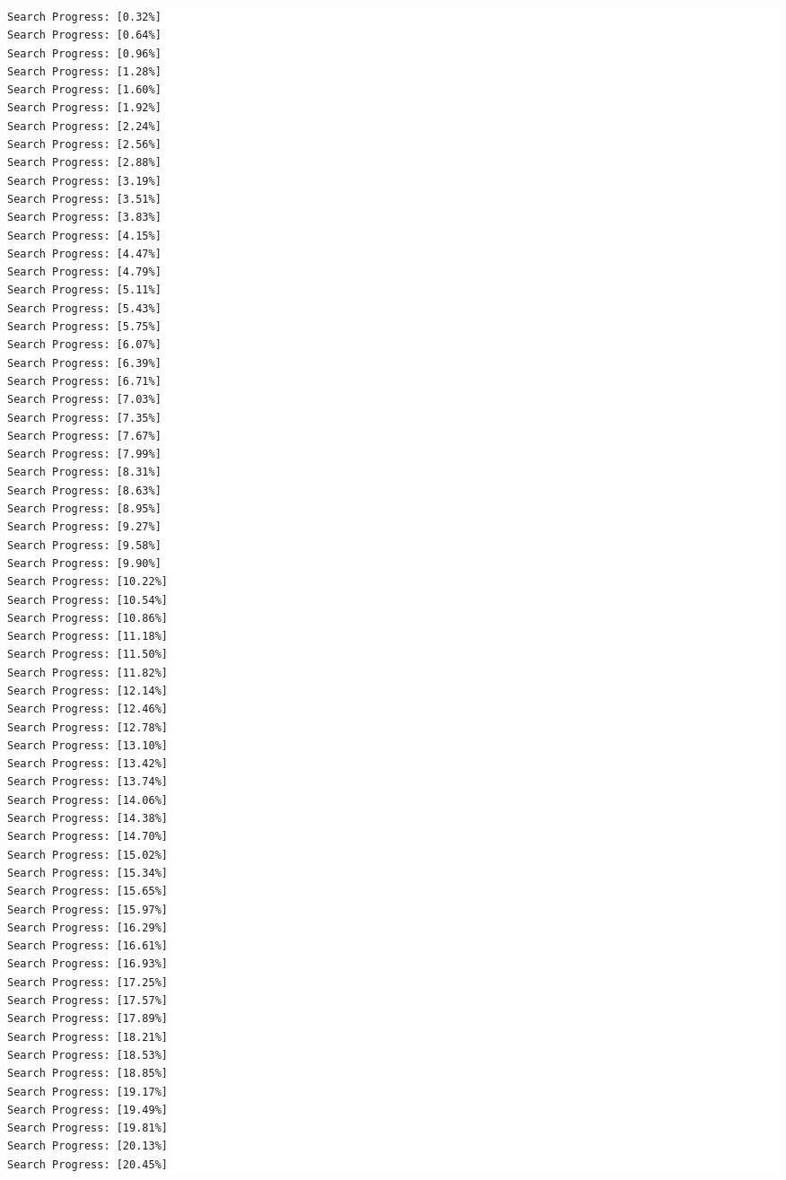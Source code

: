     Search Progress: [0.32%]
    Search Progress: [0.64%]
    Search Progress: [0.96%]
    Search Progress: [1.28%]
    Search Progress: [1.60%]
    Search Progress: [1.92%]
    Search Progress: [2.24%]
    Search Progress: [2.56%]
    Search Progress: [2.88%]
    Search Progress: [3.19%]
    Search Progress: [3.51%]
    Search Progress: [3.83%]
    Search Progress: [4.15%]
    Search Progress: [4.47%]
    Search Progress: [4.79%]
    Search Progress: [5.11%]
    Search Progress: [5.43%]
    Search Progress: [5.75%]
    Search Progress: [6.07%]
    Search Progress: [6.39%]
    Search Progress: [6.71%]
    Search Progress: [7.03%]
    Search Progress: [7.35%]
    Search Progress: [7.67%]
    Search Progress: [7.99%]
    Search Progress: [8.31%]
    Search Progress: [8.63%]
    Search Progress: [8.95%]
    Search Progress: [9.27%]
    Search Progress: [9.58%]
    Search Progress: [9.90%]
    Search Progress: [10.22%]
    Search Progress: [10.54%]
    Search Progress: [10.86%]
    Search Progress: [11.18%]
    Search Progress: [11.50%]
    Search Progress: [11.82%]
    Search Progress: [12.14%]
    Search Progress: [12.46%]
    Search Progress: [12.78%]
    Search Progress: [13.10%]
    Search Progress: [13.42%]
    Search Progress: [13.74%]
    Search Progress: [14.06%]
    Search Progress: [14.38%]
    Search Progress: [14.70%]
    Search Progress: [15.02%]
    Search Progress: [15.34%]
    Search Progress: [15.65%]
    Search Progress: [15.97%]
    Search Progress: [16.29%]
    Search Progress: [16.61%]
    Search Progress: [16.93%]
    Search Progress: [17.25%]
    Search Progress: [17.57%]
    Search Progress: [17.89%]
    Search Progress: [18.21%]
    Search Progress: [18.53%]
    Search Progress: [18.85%]
    Search Progress: [19.17%]
    Search Progress: [19.49%]
    Search Progress: [19.81%]
    Search Progress: [20.13%]
    Search Progress: [20.45%]